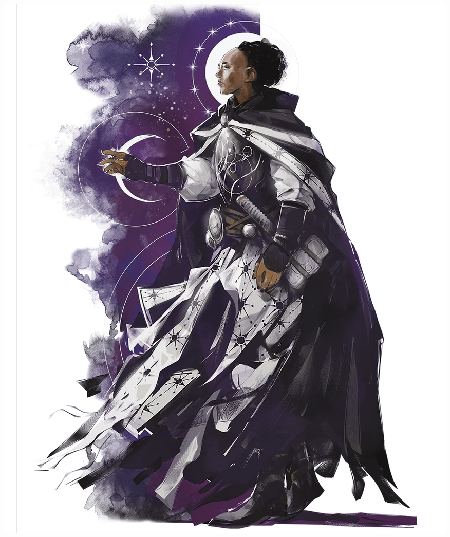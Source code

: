 > ![Human Cleric of Twilight](/3-Mechanics/CLI/books/tashas-cauldron-of-everything/img/019-01-023.webp#gallery)
